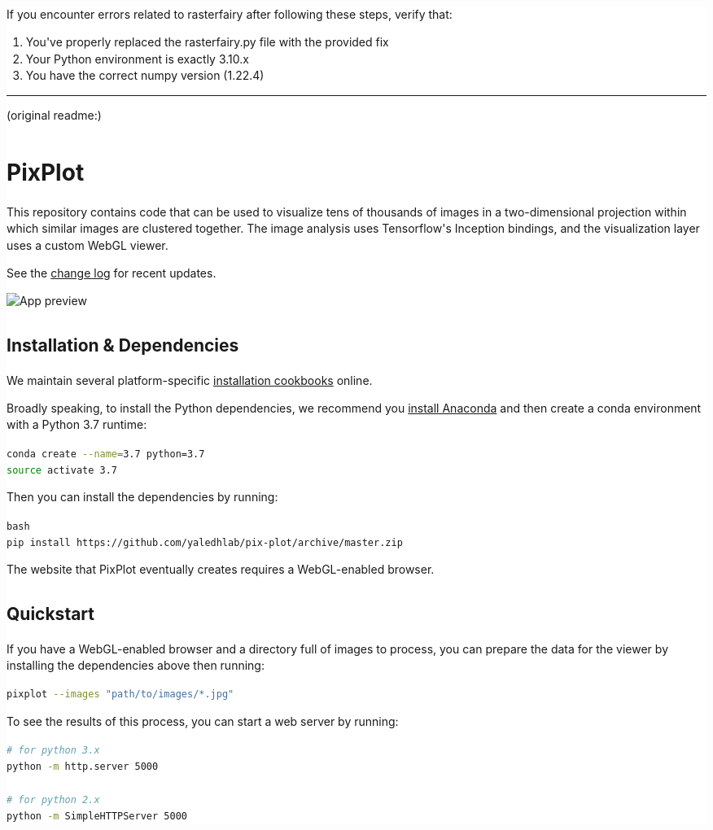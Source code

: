 If you encounter errors related to rasterfairy after following these steps, verify that:

1. You've properly replaced the rasterfairy.py file with the provided fix
2. Your Python environment is exactly 3.10.x
3. You have the correct numpy version (1.22.4)

---

(original readme:)

# PixPlot

This repository contains code that can be used to visualize tens of thousands of images in a two-dimensional projection within which similar images are clustered together. The image analysis uses Tensorflow's Inception bindings, and the visualization layer uses a custom WebGL viewer.

See the [change log](https://github.com/YaleDHLab/pix-plot/wiki/Change-Log) for recent updates.

![App preview](./pixplot/web/assets/images/preview.png?raw=true)

## Installation & Dependencies

We maintain several platform-specific [installation cookbooks](https://github.com/YaleDHLab/pix-plot/wiki) online.

Broadly speaking, to install the Python dependencies, we recommend you [install Anaconda](https://www.anaconda.com/products/individual#Downloads) and then create a conda environment with a Python 3.7 runtime:

```bash
conda create --name=3.7 python=3.7
source activate 3.7
```

Then you can install the dependencies by running:

```
bash
pip install https://github.com/yaledhlab/pix-plot/archive/master.zip
```

The website that PixPlot eventually creates requires a WebGL-enabled browser.

## Quickstart

If you have a WebGL-enabled browser and a directory full of images to process, you can prepare the data for the viewer by installing the dependencies above then running:

```bash
pixplot --images "path/to/images/*.jpg"
```

To see the results of this process, you can start a web server by running:

```bash
# for python 3.x
python -m http.server 5000

# for python 2.x
python -m SimpleHTTPServer 5000
```
